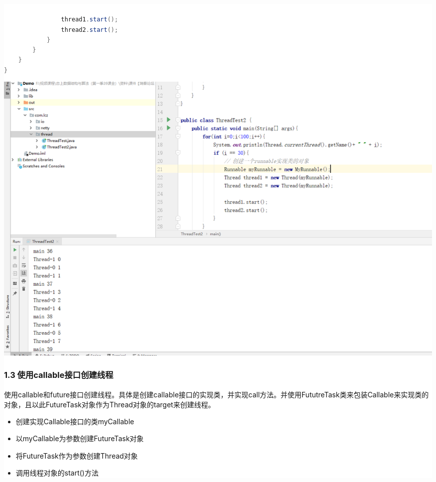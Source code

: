 ```java

                thread1.start();
                thread2.start();
            }
        }
    }
}

```

![image-20201202205143978](./multi_thread/05/4.png)

### 1.3 **使用callable接口创建线程**

使用callable和future接口创建线程。具体是创建callable接口的实现类，并实现call方法。并使用FututreTask类来包装Callable来实现类的对象，且以此FutureTask对象作为Thread对象的target来创建线程。

- 创建实现Callable接口的类myCallable

- 以myCallable为参数创建FutureTask对象

- 将FutureTask作为参数创建Thread对象

- 调用线程对象的start()方法
